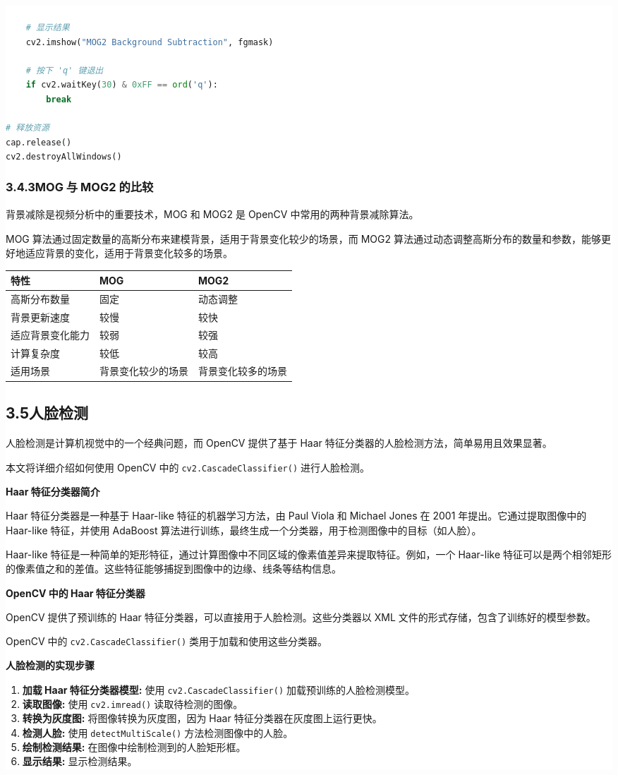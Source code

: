 ```python

    # 显示结果
    cv2.imshow("MOG2 Background Subtraction", fgmask)

    # 按下 'q' 键退出
    if cv2.waitKey(30) & 0xFF == ord('q'):
        break

# 释放资源
cap.release()
cv2.destroyAllWindows()
```

### 3.4.3**MOG 与 MOG2 的比较**

背景减除是视频分析中的重要技术，MOG 和 MOG2 是 OpenCV 中常用的两种背景减除算法。

MOG 算法通过固定数量的高斯分布来建模背景，适用于背景变化较少的场景，而 MOG2 算法通过动态调整高斯分布的数量和参数，能够更好地适应背景的变化，适用于背景变化较多的场景。

| 特性             | MOG                | MOG2               |
| :--------------- | :----------------- | :----------------- |
| 高斯分布数量     | 固定               | 动态调整           |
| 背景更新速度     | 较慢               | 较快               |
| 适应背景变化能力 | 较弱               | 较强               |
| 计算复杂度       | 较低               | 较高               |
| 适用场景         | 背景变化较少的场景 | 背景变化较多的场景 |

## 3.5人脸检测

人脸检测是计算机视觉中的一个经典问题，而 OpenCV 提供了基于 Haar 特征分类器的人脸检测方法，简单易用且效果显著。

本文将详细介绍如何使用 OpenCV 中的 `cv2.CascadeClassifier()` 进行人脸检测。

**Haar 特征分类器简介**

Haar 特征分类器是一种基于 Haar-like 特征的机器学习方法，由 Paul Viola 和 Michael Jones 在 2001 年提出。它通过提取图像中的 Haar-like 特征，并使用 AdaBoost 算法进行训练，最终生成一个分类器，用于检测图像中的目标（如人脸）。

Haar-like 特征是一种简单的矩形特征，通过计算图像中不同区域的像素值差异来提取特征。例如，一个 Haar-like 特征可以是两个相邻矩形的像素值之和的差值。这些特征能够捕捉到图像中的边缘、线条等结构信息。

**OpenCV 中的 Haar 特征分类器**

OpenCV 提供了预训练的 Haar 特征分类器，可以直接用于人脸检测。这些分类器以 XML 文件的形式存储，包含了训练好的模型参数。

OpenCV 中的 `cv2.CascadeClassifier()` 类用于加载和使用这些分类器。

**人脸检测的实现步骤**

1. **加载 Haar 特征分类器模型:** 使用 `cv2.CascadeClassifier()` 加载预训练的人脸检测模型。
2. **读取图像:** 使用 `cv2.imread()` 读取待检测的图像。
3. **转换为灰度图:** 将图像转换为灰度图，因为 Haar 特征分类器在灰度图上运行更快。
4. **检测人脸:** 使用 `detectMultiScale()` 方法检测图像中的人脸。
5. **绘制检测结果:** 在图像中绘制检测到的人脸矩形框。
6. **显示结果:** 显示检测结果。
